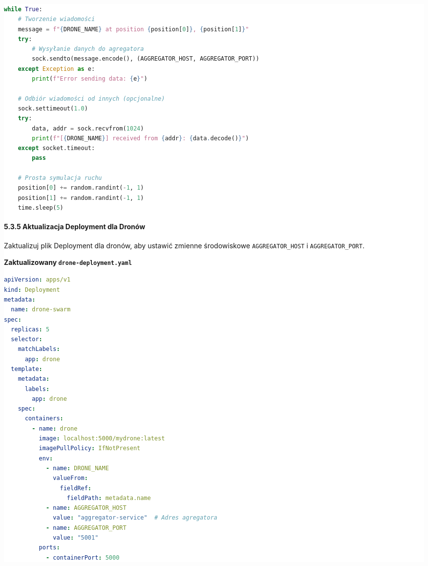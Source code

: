 ```python
while True:
    # Tworzenie wiadomości
    message = f"{DRONE_NAME} at position {position[0]}, {position[1]}"
    try:
        # Wysyłanie danych do agregatora
        sock.sendto(message.encode(), (AGGREGATOR_HOST, AGGREGATOR_PORT))
    except Exception as e:
        print(f"Error sending data: {e}")

    # Odbiór wiadomości od innych (opcjonalne)
    sock.settimeout(1.0)
    try:
        data, addr = sock.recvfrom(1024)
        print(f"[{DRONE_NAME}] received from {addr}: {data.decode()}")
    except socket.timeout:
        pass

    # Prosta symulacja ruchu
    position[0] += random.randint(-1, 1)
    position[1] += random.randint(-1, 1)
    time.sleep(5)
```

#### 5.3.5 Aktualizacja Deployment dla Dronów

Zaktualizuj plik Deployment dla dronów, aby ustawić zmienne środowiskowe `AGGREGATOR_HOST` i `AGGREGATOR_PORT`.

**Zaktualizowany `drone-deployment.yaml`**

```yaml
apiVersion: apps/v1
kind: Deployment
metadata:
  name: drone-swarm
spec:
  replicas: 5
  selector:
    matchLabels:
      app: drone
  template:
    metadata:
      labels:
        app: drone
    spec:
      containers:
        - name: drone
          image: localhost:5000/mydrone:latest
          imagePullPolicy: IfNotPresent
          env:
            - name: DRONE_NAME
              valueFrom:
                fieldRef:
                  fieldPath: metadata.name
            - name: AGGREGATOR_HOST
              value: "aggregator-service"  # Adres agregatora
            - name: AGGREGATOR_PORT
              value: "5001"
          ports:
            - containerPort: 5000
```
